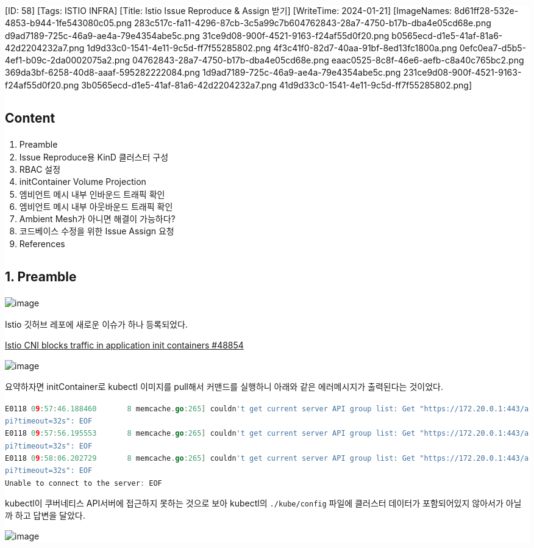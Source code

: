 [ID: 58]
		[Tags: ISTIO INFRA]
		[Title: Istio Issue Reproduce & Assign 받기]
		[WriteTime: 2024-01-21]
		[ImageNames: 8d61ff28-532e-4853-b944-1fe543080c05.png 283c517c-fa11-4296-87cb-3c5a99c7b604762843-28a7-4750-b17b-dba4e05cd68e.png d9ad7189-725c-46a9-ae4a-79e4354abe5c.png 31ce9d08-900f-4521-9163-f24af55d0f20.png b0565ecd-d1e5-41af-81a6-42d2204232a7.png 1d9d33c0-1541-4e11-9c5d-ff7f55285802.png 4f3c41f0-82d7-40aa-91bf-8ed13fc1800a.png 0efc0ea7-d5b5-4ef1-b09c-2da0002075a2.png 04762843-28a7-4750-b17b-dba4e05cd68e.png eaac0525-8c8f-46e6-aefb-c8a40c765bc2.png 369da3bf-6258-40d8-aaaf-595282222084.png 1d9ad7189-725c-46a9-ae4a-79e4354abe5c.png 231ce9d08-900f-4521-9163-f24af55d0f20.png 3b0565ecd-d1e5-41af-81a6-42d2204232a7.png 41d9d33c0-1541-4e11-9c5d-ff7f55285802.png]

## Content

1. Preamble
2. Issue Reproduce용 KinD 클러스터 구성
3. RBAC 설정
4. initContainer Volume Projection
5. 엠비언트 메시 내부 인바운드 트래픽 확인
6. 엠비언트 메시 내부 아웃바운드 트래픽 확인
7. Ambient Mesh가 아니면 해결이 가능하다?
8. 코드베이스 수정을 위한 Issue Assign 요청
9. References

## 1. Preamble

![image](https://res.craft.do/user/full/6deb5b3a-d995-5f97-e85b-e7c3c5f9702a/doc/D918083C-9D83-4FF0-B11F-9ECC4DD9064D/A4B23C6B-2085-40C5-A1B7-F44E17A54ECC_2/zl6MEF146fH616SfI2TNxZGSLPjwOf9Dm6h1wbvNcGIz/Image.png)

Istio 깃허브 레포에 새로운 이슈가 하나 등록되었다.

[Istio CNI blocks traffic in application init containers #48854](https://github.com/istio/istio/issues/48854)

![image](https://res.craft.do/user/full/6deb5b3a-d995-5f97-e85b-e7c3c5f9702a/doc/D918083C-9D83-4FF0-B11F-9ECC4DD9064D/6F0BA732-0983-4437-A7C1-DC4EC6A5813C_2/kp58EBgNPmnXtwAzJf1nIWxWmNudixDE2loawxdalTEz/Image.png)

요약하자면 initContainer로 kubectl 이미지를 pull해서 커맨드를 실행하니 아래와 같은 에러메시지가 출력된다는 것이었다.

```go
E0118 09:57:46.188460       8 memcache.go:265] couldn't get current server API group list: Get "https://172.20.0.1:443/api?timeout=32s": EOF
E0118 09:57:56.195553       8 memcache.go:265] couldn't get current server API group list: Get "https://172.20.0.1:443/api?timeout=32s": EOF
E0118 09:58:06.202729       8 memcache.go:265] couldn't get current server API group list: Get "https://172.20.0.1:443/api?timeout=32s": EOF
Unable to connect to the server: EOF
```


kubectl이 쿠버네티스 API서버에 접근하지 못하는 것으로 보아 kubectl의 `./kube/config` 파일에 클러스터 데이터가 포함되어있지 않아서가 아닐까 하고 답변을 달았다.

![image](https://res.craft.do/user/full/6deb5b3a-d995-5f97-e85b-e7c3c5f9702a/doc/D918083C-9D83-4FF0-B11F-9ECC4DD9064D/35FF3FB1-1401-416D-9C57-F4D8BC066461_2/2n90DvBrVyGOx45hV8Sw187lyLTJKHN0PKax245A2lwz/Image.png)
